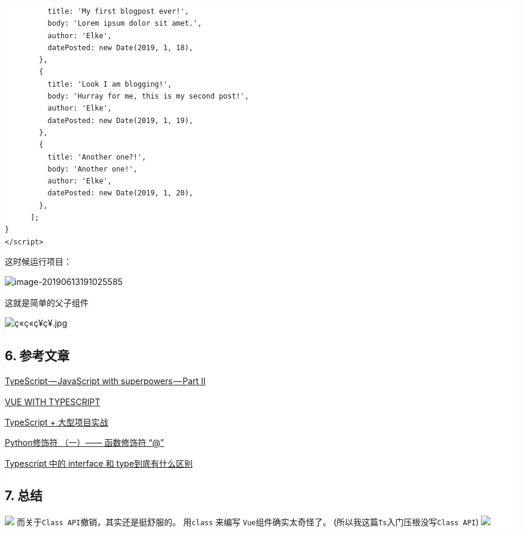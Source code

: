 ```
          title: 'My first blogpost ever!',
          body: 'Lorem ipsum dolor sit amet.',
          author: 'Elke',
          datePosted: new Date(2019, 1, 18),
        },
        {
          title: 'Look I am blogging!',
          body: 'Hurray for me, this is my second post!',
          author: 'Elke',
          datePosted: new Date(2019, 1, 19),
        },
        {
          title: 'Another one?!',
          body: 'Another one!',
          author: 'Elke',
          datePosted: new Date(2019, 1, 20),
        },
      ];
}
</script>

```

这时候运行项目：

![image-20190613191025585](http://ww4.sinaimg.cn/large/006tNc79gy1g40g2l3r7pj30u00ui47k.jpg)

这就是简单的父子组件

![ç«ç«ç¥ç¥.jpg](http://image.bee-ji.com/217074)

## 6. 参考文章

[TypeScript — JavaScript with superpowers — Part II](https://medium.com/cleversonder/typescript-javascript-with-superpowers-part-ii-69a6bd2c6842)

[VUE WITH TYPESCRIPT](https://ordina-jworks.github.io/vue/2019/03/04/vue-with-typescript.html#6-your-first-deployment)

[TypeScript + 大型项目实战](https://juejin.im/post/5b54886ce51d45198f5c75d7#heading-6)

[Python修饰符 （一）—— 函数修饰符 “@”](https://blog.csdn.net/972301/article/details/59537712)

[Typescript 中的 interface 和 type到底有什么区别](https://juejin.im/post/5c2723635188252d1d34dc7d#heading-11)



## 7. 总结

![](https://user-gold-cdn.xitu.io/2019/6/14/16b53e37a96b8d86?w=1125&h=491&f=png&s=231570)
而关于`Class API`撤销，其实还是挺舒服的。
用`class` 来编写 `Vue`组件确实太奇怪了。
(所以我这篇`Ts`入门压根没写`Class API`)
![](https://user-gold-cdn.xitu.io/2019/6/14/16b53e5d5fd4daa2?w=296&h=215&f=png&s=94671)
